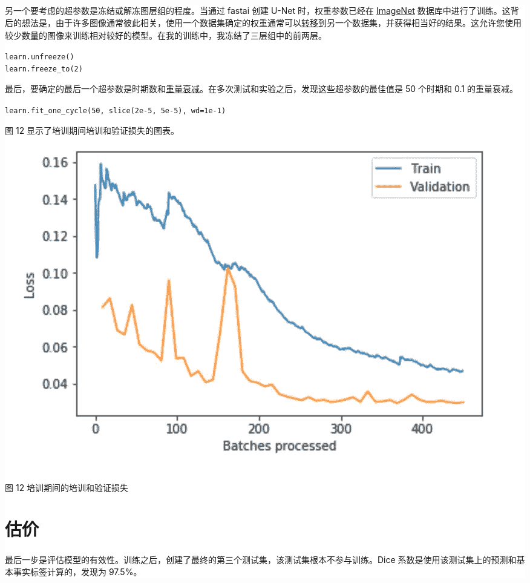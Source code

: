 另一个要考虑的超参数是冻结或解冻图层组的程度。当通过 fastai 创建 U-Net 时，权重参数已经在 [ImageNet](http://www.image-net.org/) 数据库中进行了训练。这背后的想法是，由于许多图像通常彼此相关，使用一个数据集确定的权重通常可以[转移](/a-comprehensive-hands-on-guide-to-transfer-learning-with-real-world-applications-in-deep-learning-212bf3b2f27a)到另一个数据集，并获得相当好的结果。这允许您使用较少数量的图像来训练相对较好的模型。在我的训练中，我冻结了三层组中的前两层。

```
learn.unfreeze()
learn.freeze_to(2)
```

最后，要确定的最后一个超参数是时期数和[重量衰减](/this-thing-called-weight-decay-a7cd4bcfccab)。在多次测试和实验之后，发现这些超参数的最佳值是 50 个时期和 0.1 的重量衰减。

```
learn.fit_one_cycle(50, slice(2e-5, 5e-5), wd=1e-1)
```

图 12 显示了培训期间培训和验证损失的图表。

![](img/3976f67a5660104fd11c4c806275d8df.png)

图 12 培训期间的培训和验证损失

# 估价

最后一步是评估模型的有效性。训练之后，创建了最终的第三个测试集，该测试集根本不参与训练。Dice 系数是使用该测试集上的预测和基本事实标签计算的，发现为 97.5%。
